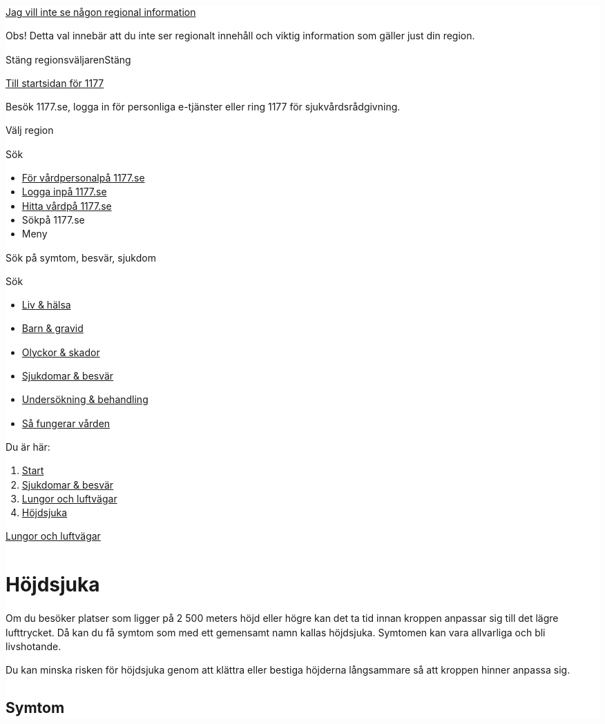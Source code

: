 [Jag vill inte se någon regional information](https://www.1177.se/sjukdomar--besvar/lungor-och-luftvagar/hojdsjuka/?globalregion=00)

Obs! Detta val innebär att du inte ser regionalt innehåll och viktig information som gäller just din region.

Stäng regionsväljarenStäng

[Till startsidan för 1177](https://www.1177.se/)

Besök 1177.se, logga in för personliga e-tjänster eller ring 1177 för sjukvårdsrådgivning.

Välj region

Sök

*   [För vårdpersonalpå 1177.se](https://vardpersonal.1177.se/)
*   [Logga inpå 1177.se](https://www.1177.se/lankbiblioteket/nationella-lankar/1177---lankar/e-tjanster---behallare/e-tjanster---allman-inloggning/)
*   [Hitta vårdpå 1177.se](https://www.1177.se/hitta-vard/)
*   Sökpå 1177.se
*   Meny

Sök på symtom, besvär, sjukdom

Sök

*   [Liv & hälsa](https://www.1177.se/liv--halsa/)
    
*   [Barn & gravid](https://www.1177.se/barn--gravid/)
    
*   [Olyckor & skador](https://www.1177.se/olyckor--skador/)
    
*   [Sjukdomar & besvär](https://www.1177.se/sjukdomar--besvar/)
    
*   [Undersökning & behandling](https://www.1177.se/undersokning-behandling/)
    
*   [Så fungerar vården](https://www.1177.se/sa-fungerar-varden/)
    

Du är här:

1.  [Start](https://www.1177.se/)
2.  [Sjukdomar & besvär](https://www.1177.se/sjukdomar--besvar/)
3.  [Lungor och luftvägar](https://www.1177.se/sjukdomar--besvar/lungor-och-luftvagar/)
4.  [Höjdsjuka](https://www.1177.se/sjukdomar--besvar/lungor-och-luftvagar/hojdsjuka/)

[Lungor och luftvägar](https://www.1177.se/sjukdomar--besvar/lungor-och-luftvagar/)

Höjdsjuka
=========

Om du besöker platser som ligger på 2 500 meters höjd eller högre kan det ta tid innan kroppen anpassar sig till det lägre lufttrycket. Då kan du få symtom som med ett gemensamt namn kallas höjdsjuka. Symtomen kan vara allvarliga och bli livshotande.

Du kan minska risken för höjdsjuka genom att klättra eller bestiga höjderna långsammare så att kroppen hinner anpassa sig.

Symtom
------
